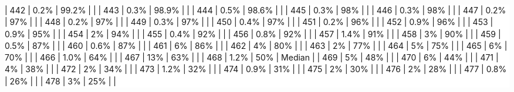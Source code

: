 | 442 | 0.2% | 99.2% |  |
| 443 | 0.3% | 98.9% |  |
| 444 | 0.5% | 98.6% |  |
| 445 | 0.3% | 98% |  |
| 446 | 0.3% | 98% |  |
| 447 | 0.2% | 97% |  |
| 448 | 0.2% | 97% |  |
| 449 | 0.3% | 97% |  |
| 450 | 0.4% | 97% |  |
| 451 | 0.2% | 96% |  |
| 452 | 0.9% | 96% |  |
| 453 | 0.9% | 95% |  |
| 454 | 2% | 94% |  |
| 455 | 0.4% | 92% |  |
| 456 | 0.8% | 92% |  |
| 457 | 1.4% | 91% |  |
| 458 | 3% | 90% |  |
| 459 | 0.5% | 87% |  |
| 460 | 0.6% | 87% |  |
| 461 | 6% | 86% |  |
| 462 | 4% | 80% |  |
| 463 | 2% | 77% |  |
| 464 | 5% | 75% |  |
| 465 | 6% | 70% |  |
| 466 | 1.0% | 64% |  |
| 467 | 13% | 63% |  |
| 468 | 1.2% | 50% | Median |
| 469 | 5% | 48% |  |
| 470 | 6% | 44% |  |
| 471 | 4% | 38% |  |
| 472 | 2% | 34% |  |
| 473 | 1.2% | 32% |  |
| 474 | 0.9% | 31% |  |
| 475 | 2% | 30% |  |
| 476 | 2% | 28% |  |
| 477 | 0.8% | 26% |  |
| 478 | 3% | 25% |  |